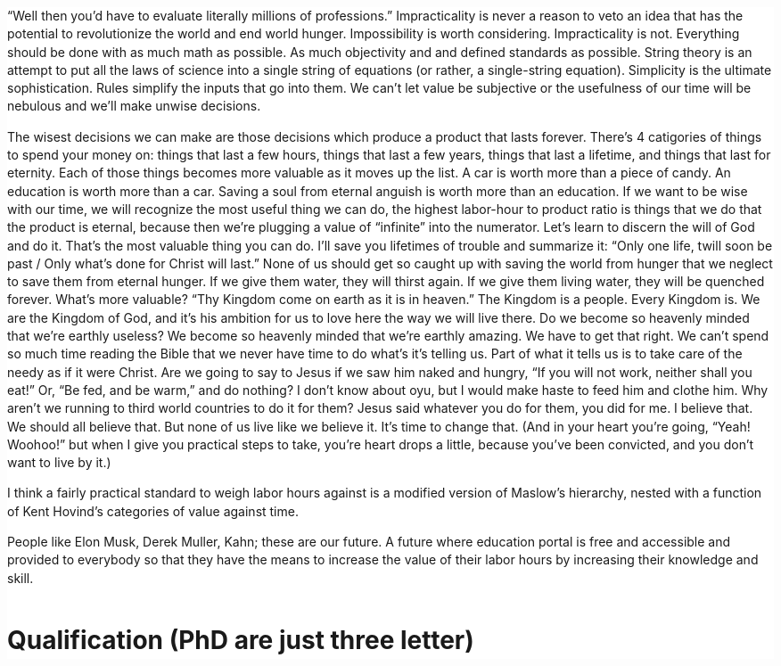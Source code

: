 “Well then you’d have to evaluate literally millions of professions.” Impracticality is never a reason to veto an idea that has the potential to revolutionize the world and end world hunger. Impossibility is worth considering. Impracticality is not. Everything should be done with as much math as possible. As much objectivity and and defined standards as possible. String theory is an attempt to put all the laws of science into a single string of equations (or rather, a single-string equation). Simplicity is the ultimate sophistication. Rules simplify the inputs that go into them. We can’t let value be subjective or the usefulness of our time will be nebulous and we’ll make unwise decisions.

The wisest decisions we can make are those decisions which produce a product that lasts forever. There’s 4 catigories of things to spend your money on: things that last a few hours, things that last a few years, things that last a lifetime, and things that last for eternity. Each of those things becomes more valuable as it moves up the list. A car is worth more than a piece of candy. An education is worth more than a car. Saving a soul from eternal anguish is worth more than an education. If we want to be wise with our time, we will recognize the most useful thing we can do, the highest labor-hour to product ratio is things that we do that the product is eternal, because then we’re plugging a value of “infinite” into the numerator. Let’s learn to discern the will of God and do it. That’s the most valuable thing you can do. I’ll save you lifetimes of trouble and summarize it: “Only one life, twill soon be past / Only what’s done for Christ will last.” None of us should get so caught up with saving the world from hunger that we neglect to save them from eternal hunger. If we give them water, they will thirst again. If we give them living water, they will be quenched forever. What’s more valuable? “Thy Kingdom come on earth as it is in heaven.” The Kingdom is a people. Every Kingdom is. We are the Kingdom of God, and it’s his ambition for us to love here the way we will live there. Do we become so heavenly minded that we’re earthly useless? We become so heavenly minded that we’re earthly amazing. We have to get that right. We can’t spend so much time reading the Bible that we never have time to do what’s it’s telling us. Part of what it tells us is to take care of the needy as if it were Christ. Are we going to say to Jesus if we saw him naked and hungry, “If you will not work, neither shall you eat!” Or, “Be fed, and be warm,” and do nothing? I don’t know about oyu, but I would make haste to feed him and clothe him. Why aren’t we running to third world countries to do it for them? Jesus said whatever you do for them, you did for me. I believe that. We should all believe that. But none of us live like we believe it. It’s time to change that. (And in your heart you’re going, “Yeah! Woohoo!” but when I give you practical steps to take, you’re heart drops a little, because you’ve been convicted, and you don’t want to live by it.)

I think a fairly practical standard to weigh labor hours against is a modified version of Maslow’s hierarchy, nested with a function of Kent Hovind’s categories of value against time.

People like Elon Musk, Derek Muller, Kahn; these are our future. A future where education portal is free and accessible and provided to everybody so that they have the means to increase the value of their labor hours by increasing their knowledge and skill.

# Qualification (PhD are just three letter)
